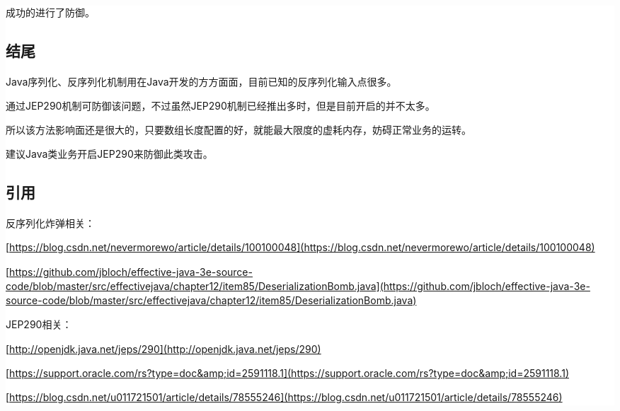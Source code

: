 成功的进行了防御。



## 结尾

Java序列化、反序列化机制用在Java开发的方方面面，目前已知的反序列化输入点很多。

通过JEP290机制可防御该问题，不过虽然JEP290机制已经推出多时，但是目前开启的并不太多。

所以该方法影响面还是很大的，只要数组长度配置的好，就能最大限度的虚耗内存，妨碍正常业务的运转。

建议Java类业务开启JEP290来防御此类攻击。



## 引用

反序列化炸弹相关：

[https://blog.csdn.net/nevermorewo/article/details/100100048](https://blog.csdn.net/nevermorewo/article/details/100100048)

[https://github.com/jbloch/effective-java-3e-source-code/blob/master/src/effectivejava/chapter12/item85/DeserializationBomb.java](https://github.com/jbloch/effective-java-3e-source-code/blob/master/src/effectivejava/chapter12/item85/DeserializationBomb.java)

JEP290相关：

[http://openjdk.java.net/jeps/290](http://openjdk.java.net/jeps/290)

[https://support.oracle.com/rs?type=doc&amp;id=2591118.1](https://support.oracle.com/rs?type=doc&amp;id=2591118.1)

[https://blog.csdn.net/u011721501/article/details/78555246](https://blog.csdn.net/u011721501/article/details/78555246)
